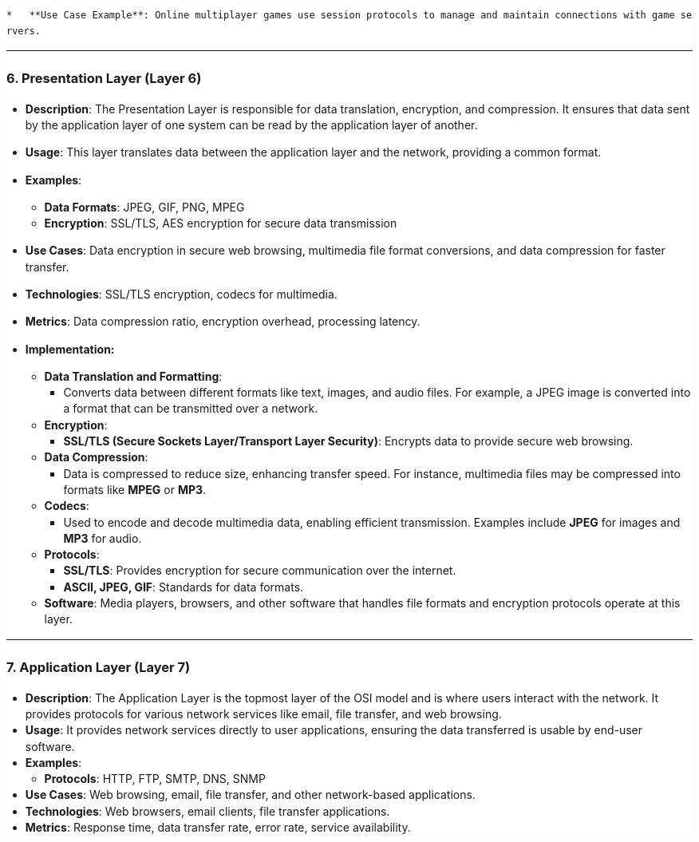     *   **Use Case Example**: Online multiplayer games use session protocols to manage and maintain connections with game servers.

* * *

### 6\. **Presentation Layer (Layer 6)**

*   **Description**: The Presentation Layer is responsible for data translation, encryption, and compression. It ensures that data sent by the application layer of one system can be read by the application layer of another.
*   **Usage**: This layer translates data between the application layer and the network, providing a common format.
*   **Examples**:
    *   **Data Formats**: JPEG, GIF, PNG, MPEG
    *   **Encryption**: SSL/TLS, AES encryption for secure data transmission
*   **Use Cases**: Data encryption in secure web browsing, multimedia file format conversions, and data compression for faster transfer.
*   **Technologies**: SSL/TLS encryption, codecs for multimedia.
*   **Metrics**: Data compression ratio, encryption overhead, processing latency.

* **Implementation:**
    *   **Data Translation and Formatting**:
        *   Converts data between different formats like text, images, and audio files. For example, a JPEG image is converted into a format that can be transmitted over a network.
    *   **Encryption**:
        *   **SSL/TLS (Secure Sockets Layer/Transport Layer Security)**: Encrypts data to provide secure web browsing.
    *   **Data Compression**:
        *   Data is compressed to reduce size, enhancing transfer speed. For instance, multimedia files may be compressed into formats like **MPEG** or **MP3**.
    *   **Codecs**:
        *   Used to encode and decode multimedia data, enabling efficient transmission. Examples include **JPEG** for images and **MP3** for audio.
    *   **Protocols**:
        *   **SSL/TLS**: Provides encryption for secure communication over the internet.
        *   **ASCII, JPEG, GIF**: Standards for data formats.
    *   **Software**: Media players, browsers, and other software that handles file formats and encryption protocols operate at this layer.
* * *

### 7\. **Application Layer (Layer 7)**

*   **Description**: The Application Layer is the topmost layer of the OSI model and is where users interact with the network. It provides protocols for various network services like email, file transfer, and web browsing.
*   **Usage**: It provides network services directly to user applications, ensuring the data transferred is usable by end-user software.
*   **Examples**:
    *   **Protocols**: HTTP, FTP, SMTP, DNS, SNMP
*   **Use Cases**: Web browsing, email, file transfer, and other network-based applications.
*   **Technologies**: Web browsers, email clients, file transfer applications.
*   **Metrics**: Response time, data transfer rate, error rate, service availability.
